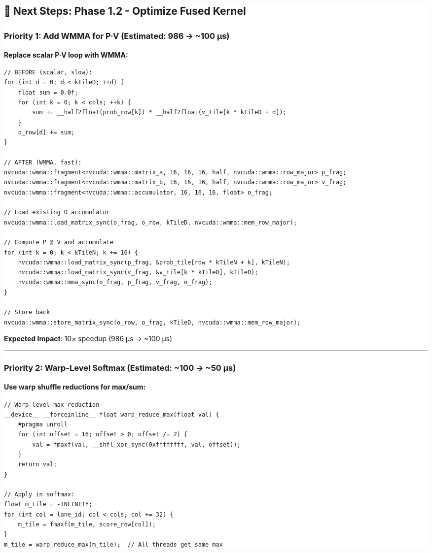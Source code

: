 
## 🚀 Next Steps: Phase 1.2 - Optimize Fused Kernel

### Priority 1: Add WMMA for P·V (Estimated: 986 → ~100 μs)

**Replace scalar P·V loop with WMMA:**

```cuda
// BEFORE (scalar, slow):
for (int d = 0; d < kTileD; ++d) {
    float sum = 0.0f;
    for (int k = 0; k < cols; ++k) {
        sum += __half2float(prob_row[k]) * __half2float(v_tile[k * kTileD + d]);
    }
    o_row[d] += sum;
}

// AFTER (WMMA, fast):
nvcuda::wmma::fragment<nvcuda::wmma::matrix_a, 16, 16, 16, half, nvcuda::wmma::row_major> p_frag;
nvcuda::wmma::fragment<nvcuda::wmma::matrix_b, 16, 16, 16, half, nvcuda::wmma::row_major> v_frag;
nvcuda::wmma::fragment<nvcuda::wmma::accumulator, 16, 16, 16, float> o_frag;

// Load existing O accumulator
nvcuda::wmma::load_matrix_sync(o_frag, o_row, kTileD, nvcuda::wmma::mem_row_major);

// Compute P @ V and accumulate
for (int k = 0; k < kTileN; k += 16) {
    nvcuda::wmma::load_matrix_sync(p_frag, &prob_tile[row * kTileN + k], kTileN);
    nvcuda::wmma::load_matrix_sync(v_frag, &v_tile[k * kTileD], kTileD);
    nvcuda::wmma::mma_sync(o_frag, p_frag, v_frag, o_frag);
}

// Store back
nvcuda::wmma::store_matrix_sync(o_row, o_frag, kTileD, nvcuda::wmma::mem_row_major);
```

**Expected Impact**: 10× speedup (986 μs → ~100 μs)

---

### Priority 2: Warp-Level Softmax (Estimated: ~100 → ~50 μs)

**Use warp shuffle reductions for max/sum:**

```cuda
// Warp-level max reduction
__device__ __forceinline__ float warp_reduce_max(float val) {
    #pragma unroll
    for (int offset = 16; offset > 0; offset /= 2) {
        val = fmaxf(val, __shfl_xor_sync(0xffffffff, val, offset));
    }
    return val;
}

// Apply in softmax:
float m_tile = -INFINITY;
for (int col = lane_id; col < cols; col += 32) {
    m_tile = fmaxf(m_tile, score_row[col]);
}
m_tile = warp_reduce_max(m_tile);  // All threads get same max
```
